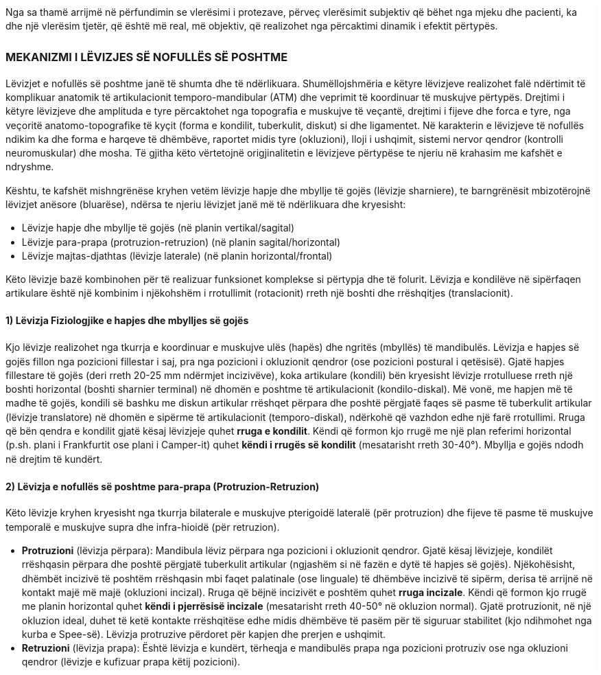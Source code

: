 Nga sa thamë arrijmë në përfundimin se vlerësimi i protezave, përveç vlerësimit subjektiv që bëhet nga mjeku dhe pacienti, ka dhe një vlerësim tjetër, që është më real, më objektiv, që realizohet nga përcaktimi dinamik i efektit përtypës.

### MEKANIZMI I LËVIZJES SË NOFULLËS SË POSHTME

Lëvizjet e nofullës së poshtme janë të shumta dhe të ndërlikuara. Shumëllojshmëria e këtyre lëvizjeve realizohet falë ndërtimit të komplikuar anatomik të artikulacionit temporo-mandibular (ATM) dhe veprimit të koordinuar të muskujve përtypës. Drejtimi i këtyre lëvizjeve dhe amplituda e tyre përcaktohet nga topografia e muskujve të veçantë, drejtimi i fijeve dhe forca e tyre, nga veçoritë anatomo-topografike të kyçit (forma e kondilit, tuberkulit, diskut) si dhe ligamentet. Në karakterin e lëvizjeve të nofullës ndikim ka dhe forma e harqeve të dhëmbëve, raportet midis tyre (okluzioni), lloji i ushqimit, sistemi nervor qendror (kontrolli neuromuskular) dhe mosha. Të gjitha këto vërtetojnë origjinalitetin e lëvizjeve përtypëse te njeriu në krahasim me kafshët e ndryshme.

Kështu, te kafshët mishngrënëse kryhen vetëm lëvizje hapje dhe mbyllje të gojës (lëvizje sharniere), te barngrënësit mbizotërojnë lëvizjet anësore (bluarëse), ndërsa te njeriu lëvizjet janë më të ndërlikuara dhe kryesisht:

* Lëvizje hapje dhe mbyllje të gojës (në planin vertikal/sagital)
* Lëvizje para-prapa (protruzion-retruzion) (në planin sagital/horizontal)
* Lëvizje majtas-djathtas (lëvizje laterale) (në planin horizontal/frontal)

Këto lëvizje bazë kombinohen për të realizuar funksionet komplekse si përtypja dhe të folurit. Lëvizja e kondilëve në sipërfaqen artikulare është një kombinim i njëkohshëm i rrotullimit (rotacionit) rreth një boshti dhe rrëshqitjes (translacionit).

#### 1) Lëvizja Fiziologjike e hapjes dhe mbylljes së gojës

Kjo lëvizje realizohet nga tkurrja e koordinuar e muskujve ulës (hapës) dhe ngritës (mbyllës) të mandibulës. Lëvizja e hapjes së gojës fillon nga pozicioni fillestar i saj, pra nga pozicioni i okluzionit qendror (ose pozicioni postural i qetësisë). Gjatë hapjes fillestare të gojës (deri rreth 20-25 mm ndërmjet incizivëve), koka artikulare (kondili) bën kryesisht lëvizje rrotulluese rreth një boshti horizontal (boshti sharnier terminal) në dhomën e poshtme të artikulacionit (kondilo-diskal). Më vonë, me hapjen më të madhe të gojës, kondili së bashku me diskun artikular rrëshqet përpara dhe poshtë përgjatë faqes së pasme të tuberkulit artikular (lëvizje translatore) në dhomën e sipërme të artikulacionit (temporo-diskal), ndërkohë që vazhdon edhe një farë rrotullimi. Rruga që bën qendra e kondilit gjatë kësaj lëvizjeje quhet **rruga e kondilit**. Këndi që formon kjo rrugë me një plan referimi horizontal (p.sh. plani i Frankfurtit ose plani i Camper-it) quhet **këndi i rrugës së kondilit** (mesatarisht rreth 30-40°). Mbyllja e gojës ndodh në drejtim të kundërt.

#### 2) Lëvizja e nofullës së poshtme para-prapa (Protruzion-Retruzion)

Këto lëvizje kryhen kryesisht nga tkurrja bilaterale e muskujve pterigoidë lateralë (për protruzion) dhe fijeve të pasme të muskujve temporalë e muskujve supra dhe infra-hioidë (për retruzion).

* **Protruzioni** (lëvizja përpara): Mandibula lëviz përpara nga pozicioni i okluzionit qendror. Gjatë kësaj lëvizjeje, kondilët rrëshqasin përpara dhe poshtë përgjatë tuberkulit artikular (ngjashëm si në fazën e dytë të hapjes së gojës). Njëkohësisht, dhëmbët incizivë të poshtëm rrëshqasin mbi faqet palatinale (ose linguale) të dhëmbëve incizivë të sipërm, derisa të arrijnë në kontakt majë më majë (okluzioni incizal). Rruga që bëjnë incizivët e poshtëm quhet **rruga incizale**. Këndi që formon kjo rrugë me planin horizontal quhet **këndi i pjerrësisë incizale** (mesatarisht rreth 40-50° në okluzion normal). Gjatë protruzionit, në një okluzion ideal, duhet të ketë kontakte rrëshqitëse edhe midis dhëmbëve të pasëm për të siguruar stabilitet (kjo ndihmohet nga kurba e Spee-së). Lëvizja protruzive përdoret për kapjen dhe prerjen e ushqimit.
* **Retruzioni** (lëvizja prapa): Është lëvizja e kundërt, tërheqja e mandibulës prapa nga pozicioni protruziv ose nga okluzioni qendror (lëvizje e kufizuar prapa këtij pozicioni).
